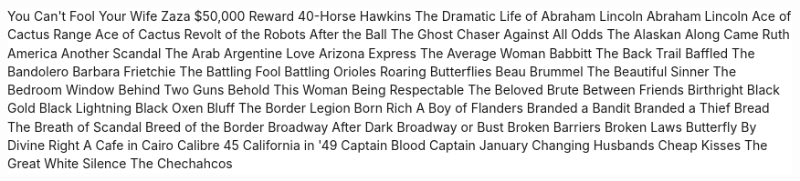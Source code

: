 You Can't Fool Your Wife
Zaza
$50,000 Reward
40-Horse Hawkins
The Dramatic Life of Abraham Lincoln
Abraham Lincoln
Ace of Cactus Range
Ace of Cactus
Revolt of the Robots
After the Ball
The Ghost Chaser
Against All Odds
The Alaskan
Along Came Ruth
America
Another Scandal
The Arab
Argentine Love
Arizona Express
The Average Woman
Babbitt
The Back Trail
Baffled
The Bandolero
Barbara Frietchie
The Battling Fool
Battling Orioles
Roaring Butterflies
Beau Brummel
The Beautiful Sinner
The Bedroom Window
Behind Two Guns
Behold This Woman
Being Respectable
The Beloved Brute
Between Friends
Birthright
Black Gold
Black Lightning
Black Oxen
Bluff
The Border Legion
Born Rich
A Boy of Flanders
Branded a Bandit
Branded a Thief
Bread
The Breath of Scandal
Breed of the Border
Broadway After Dark
Broadway or Bust
Broken Barriers
Broken Laws
Butterfly
By Divine Right
A Cafe in Cairo
Calibre 45
California in '49
Captain Blood
Captain January
Changing Husbands
Cheap Kisses
The Great White Silence
The Chechahcos